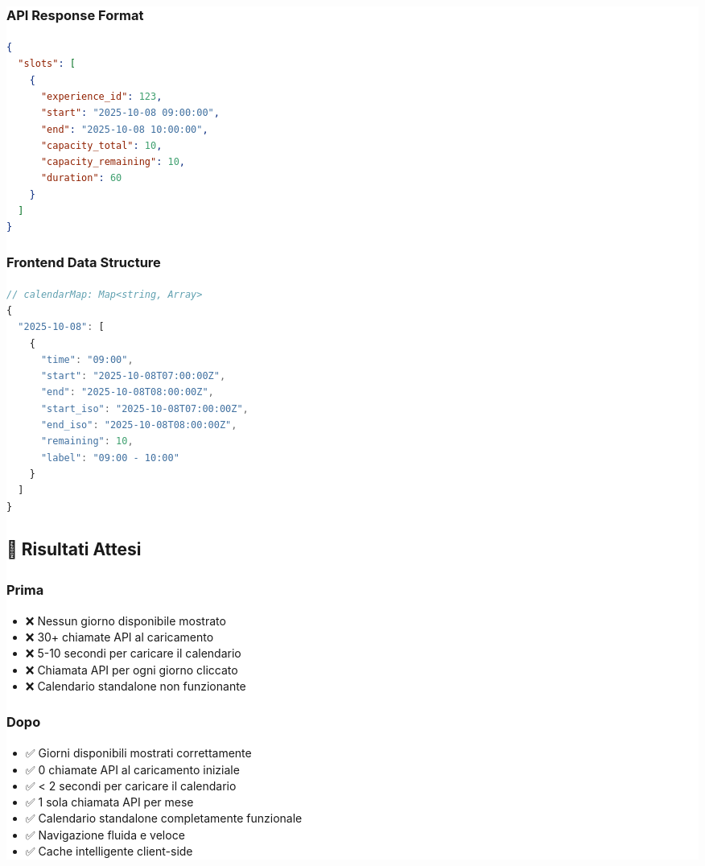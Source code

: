 ### API Response Format

```json
{
  "slots": [
    {
      "experience_id": 123,
      "start": "2025-10-08 09:00:00",
      "end": "2025-10-08 10:00:00",
      "capacity_total": 10,
      "capacity_remaining": 10,
      "duration": 60
    }
  ]
}
```

### Frontend Data Structure

```javascript
// calendarMap: Map<string, Array>
{
  "2025-10-08": [
    {
      "time": "09:00",
      "start": "2025-10-08T07:00:00Z",
      "end": "2025-10-08T08:00:00Z",
      "start_iso": "2025-10-08T07:00:00Z",
      "end_iso": "2025-10-08T08:00:00Z",
      "remaining": 10,
      "label": "09:00 - 10:00"
    }
  ]
}
```

## 🎉 Risultati Attesi

### Prima
- ❌ Nessun giorno disponibile mostrato
- ❌ 30+ chiamate API al caricamento
- ❌ 5-10 secondi per caricare il calendario
- ❌ Chiamata API per ogni giorno cliccato
- ❌ Calendario standalone non funzionante

### Dopo
- ✅ Giorni disponibili mostrati correttamente
- ✅ 0 chiamate API al caricamento iniziale
- ✅ < 2 secondi per caricare il calendario
- ✅ 1 sola chiamata API per mese
- ✅ Calendario standalone completamente funzionale
- ✅ Navigazione fluida e veloce
- ✅ Cache intelligente client-side
